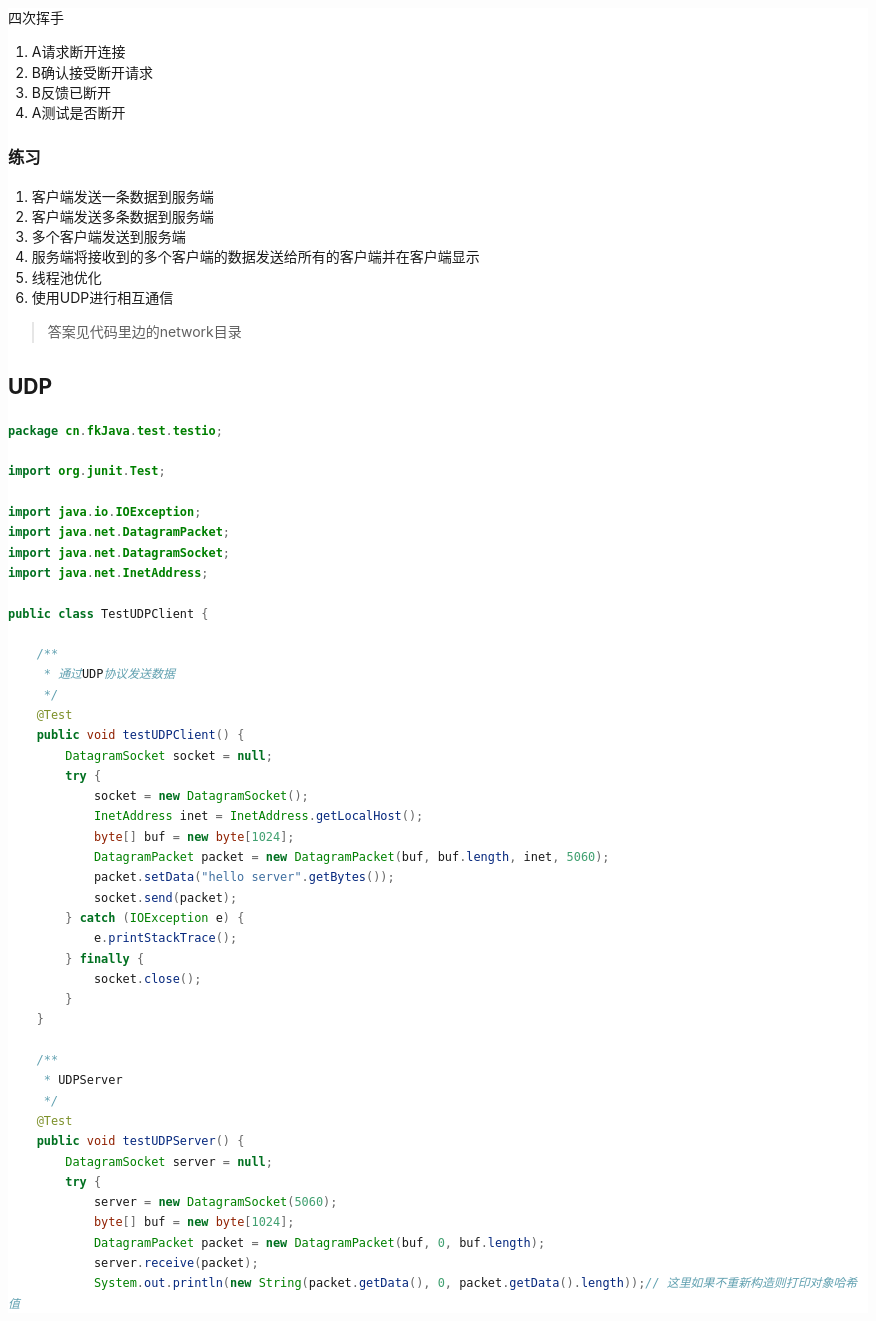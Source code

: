 四次挥手

1. A请求断开连接
2. B确认接受断开请求
3. B反馈已断开
4. A测试是否断开

### **练习**

1. 客户端发送一条数据到服务端
2. 客户端发送多条数据到服务端
3. 多个客户端发送到服务端
4. 服务端将接收到的多个客户端的数据发送给所有的客户端并在客户端显示
5. 线程池优化
6. 使用UDP进行相互通信

> 答案见代码里边的network目录

## UDP

```java
package cn.fkJava.test.testio;

import org.junit.Test;

import java.io.IOException;
import java.net.DatagramPacket;
import java.net.DatagramSocket;
import java.net.InetAddress;

public class TestUDPClient {

    /**
     * 通过UDP协议发送数据
     */
    @Test
    public void testUDPClient() {
        DatagramSocket socket = null;
        try {
            socket = new DatagramSocket();
            InetAddress inet = InetAddress.getLocalHost();
            byte[] buf = new byte[1024];
            DatagramPacket packet = new DatagramPacket(buf, buf.length, inet, 5060);
            packet.setData("hello server".getBytes());
            socket.send(packet);
        } catch (IOException e) {
            e.printStackTrace();
        } finally {
            socket.close();
        }
    }

    /**
     * UDPServer
     */
    @Test
    public void testUDPServer() {
        DatagramSocket server = null;
        try {
            server = new DatagramSocket(5060);
            byte[] buf = new byte[1024];
            DatagramPacket packet = new DatagramPacket(buf, 0, buf.length);
            server.receive(packet);
            System.out.println(new String(packet.getData(), 0, packet.getData().length));// 这里如果不重新构造则打印对象哈希值
```